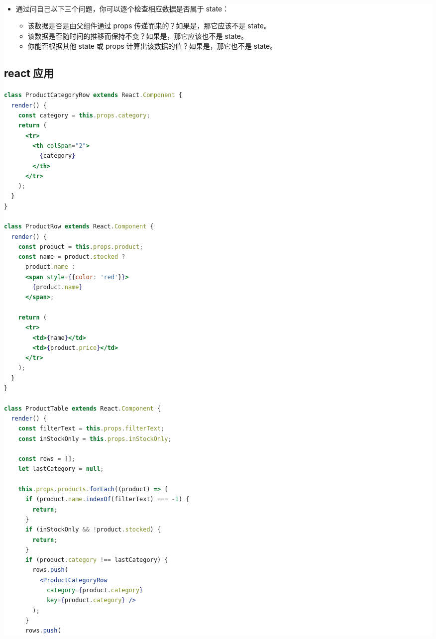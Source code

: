 
- 通过问自己以下三个问题，你可以逐个检查相应数据是否属于 state：

  - 该数据是否是由父组件通过 props 传递而来的？如果是，那它应该不是 state。
  - 该数据是否随时间的推移而保持不变？如果是，那它应该也不是 state。
  - 你能否根据其他 state 或 props 计算出该数据的值？如果是，那它也不是 state。

## react 应用

```jsx
class ProductCategoryRow extends React.Component {
  render() {
    const category = this.props.category;
    return (
      <tr>
        <th colSpan="2">
          {category}
        </th>
      </tr>
    );
  }
}

class ProductRow extends React.Component {
  render() {
    const product = this.props.product;
    const name = product.stocked ?
      product.name :
      <span style={{color: 'red'}}>
        {product.name}
      </span>;

    return (
      <tr>
        <td>{name}</td>
        <td>{product.price}</td>
      </tr>
    );
  }
}

class ProductTable extends React.Component {
  render() {
    const filterText = this.props.filterText;
    const inStockOnly = this.props.inStockOnly;

    const rows = [];
    let lastCategory = null;

    this.props.products.forEach((product) => {
      if (product.name.indexOf(filterText) === -1) {
        return;
      }
      if (inStockOnly && !product.stocked) {
        return;
      }
      if (product.category !== lastCategory) {
        rows.push(
          <ProductCategoryRow
            category={product.category}
            key={product.category} />
        );
      }
      rows.push(
```